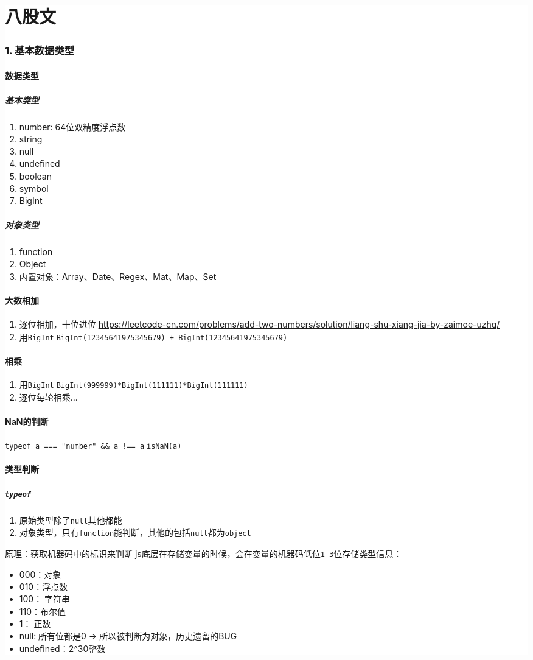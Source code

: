 # 八股文

### 1. 基本数据类型

#### 数据类型

##### 基本类型

1. number: 64位双精度浮点数
2. string
3. null
4. undefined
5. boolean
6. symbol
7. BigInt

##### 对象类型

1. function
2. Object
3. 内置对象：Array、Date、Regex、Mat、Map、Set

#### 大数相加

1. 逐位相加，十位进位
<https://leetcode-cn.com/problems/add-two-numbers/solution/liang-shu-xiang-jia-by-zaimoe-uzhq/>
2. 用`BigInt`
`BigInt(12345641975345679) + BigInt(12345641975345679)`

#### 相乘

1. 用`BigInt`
`BigInt(999999)*BigInt(111111)*BigInt(111111)`
2. 逐位每轮相乘...

#### NaN的判断

`typeof a === "number" && a !== a`
`isNaN(a)`

#### 类型判断

##### `typeof`

1. 原始类型除了`null`其他都能
2. 对象类型，只有`function`能判断，其他的包括`null`都为`object`

原理：获取机器码中的标识来判断
js底层在存储变量的时候，会在变量的机器码低位`1-3`位存储类型信息：

- 000：对象
- 010：浮点数
- 100： 字符串
- 110：布尔值
- 1： 正数
- null: 所有位都是0 -> 所以被判断为对象，历史遗留的BUG
- undefined：2^30整数
